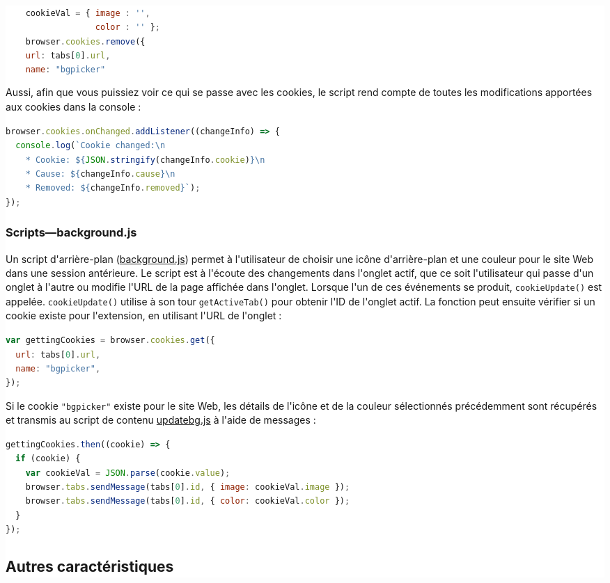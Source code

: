 ```js
    cookieVal = { image : '',
                  color : '' };
    browser.cookies.remove({
    url: tabs[0].url,
    name: "bgpicker"
```

Aussi, afin que vous puissiez voir ce qui se passe avec les cookies, le script rend compte de toutes les modifications apportées aux cookies dans la console :

```js
browser.cookies.onChanged.addListener((changeInfo) => {
  console.log(`Cookie changed:\n
    * Cookie: ${JSON.stringify(changeInfo.cookie)}\n
    * Cause: ${changeInfo.cause}\n
    * Removed: ${changeInfo.removed}`);
});
```

### Scripts—background.js

Un script d'arrière-plan ([background.js](https://github.com/mdn/webextensions-examples/blob/master/cookie-bg-picker/background_scripts/background.js)) permet à l'utilisateur de choisir une icône d'arrière-plan et une couleur pour le site Web dans une session antérieure. Le script est à l'écoute des changements dans l'onglet actif, que ce soit l'utilisateur qui passe d'un onglet à l'autre ou modifie l'URL de la page affichée dans l'onglet. Lorsque l'un de ces événements se produit, `cookieUpdate()` est appelée. `cookieUpdate()` utilise à son tour `getActiveTab()` pour obtenir l'ID de l'onglet actif. La fonction peut ensuite vérifier si un cookie existe pour l'extension, en utilisant l'URL de l'onglet :

```js
var gettingCookies = browser.cookies.get({
  url: tabs[0].url,
  name: "bgpicker",
});
```

Si le cookie `"bgpicker"` existe pour le site Web, les détails de l'icône et de la couleur sélectionnés précédemment sont récupérés et transmis au script de contenu [updatebg.js](https://github.com/mdn/webextensions-examples/blob/master/cookie-bg-picker/content_scripts/updatebg.js) à l'aide de messages :

```js
gettingCookies.then((cookie) => {
  if (cookie) {
    var cookieVal = JSON.parse(cookie.value);
    browser.tabs.sendMessage(tabs[0].id, { image: cookieVal.image });
    browser.tabs.sendMessage(tabs[0].id, { color: cookieVal.color });
  }
});
```

## Autres caractéristiques
